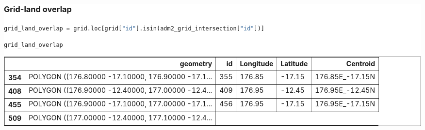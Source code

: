 ### Grid-land overlap


```python
grid_land_overlap = grid.loc[grid["id"].isin(adm2_grid_intersection["id"])]
```


```python
grid_land_overlap
```




<div>
<style scoped>
    .dataframe tbody tr th:only-of-type {
        vertical-align: middle;
    }

    .dataframe tbody tr th {
        vertical-align: top;
    }

    .dataframe thead th {
        text-align: right;
    }
</style>
<table border="1" class="dataframe">
  <thead>
    <tr style="text-align: right;">
      <th></th>
      <th>geometry</th>
      <th>id</th>
      <th>Longitude</th>
      <th>Latitude</th>
      <th>Centroid</th>
    </tr>
  </thead>
  <tbody>
    <tr>
      <th>354</th>
      <td>POLYGON ((176.80000 -17.10000, 176.90000 -17.1...</td>
      <td>355</td>
      <td>176.85</td>
      <td>-17.15</td>
      <td>176.85E_-17.15N</td>
    </tr>
    <tr>
      <th>408</th>
      <td>POLYGON ((176.90000 -12.40000, 177.00000 -12.4...</td>
      <td>409</td>
      <td>176.95</td>
      <td>-12.45</td>
      <td>176.95E_-12.45N</td>
    </tr>
    <tr>
      <th>455</th>
      <td>POLYGON ((176.90000 -17.10000, 177.00000 -17.1...</td>
      <td>456</td>
      <td>176.95</td>
      <td>-17.15</td>
      <td>176.95E_-17.15N</td>
    </tr>
    <tr>
      <th>509</th>
      <td>POLYGON ((177.00000 -12.40000, 177.10000 -12.4...</td>